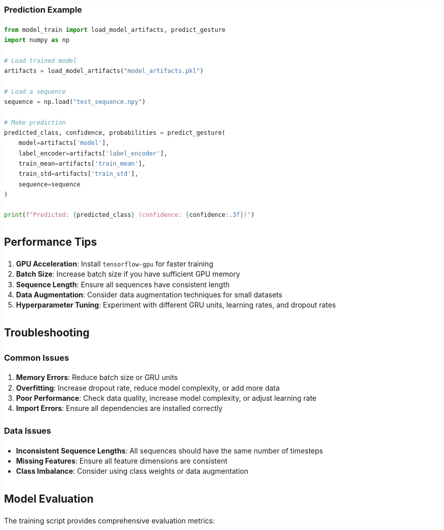 ### Prediction Example

```python
from model_train import load_model_artifacts, predict_gesture
import numpy as np

# Load trained model
artifacts = load_model_artifacts("model_artifacts.pkl")

# Load a sequence
sequence = np.load("test_sequence.npy")

# Make prediction
predicted_class, confidence, probabilities = predict_gesture(
    model=artifacts['model'],
    label_encoder=artifacts['label_encoder'],
    train_mean=artifacts['train_mean'],
    train_std=artifacts['train_std'],
    sequence=sequence
)

print(f"Predicted: {predicted_class} (confidence: {confidence:.3f})")
```

## Performance Tips

1. **GPU Acceleration**: Install `tensorflow-gpu` for faster training
2. **Batch Size**: Increase batch size if you have sufficient GPU memory
3. **Sequence Length**: Ensure all sequences have consistent length
4. **Data Augmentation**: Consider data augmentation techniques for small datasets
5. **Hyperparameter Tuning**: Experiment with different GRU units, learning rates, and dropout rates

## Troubleshooting

### Common Issues

1. **Memory Errors**: Reduce batch size or GRU units
2. **Overfitting**: Increase dropout rate, reduce model complexity, or add more data
3. **Poor Performance**: Check data quality, increase model complexity, or adjust learning rate
4. **Import Errors**: Ensure all dependencies are installed correctly

### Data Issues

- **Inconsistent Sequence Lengths**: All sequences should have the same number of timesteps
- **Missing Features**: Ensure all feature dimensions are consistent
- **Class Imbalance**: Consider using class weights or data augmentation

## Model Evaluation

The training script provides comprehensive evaluation metrics:
